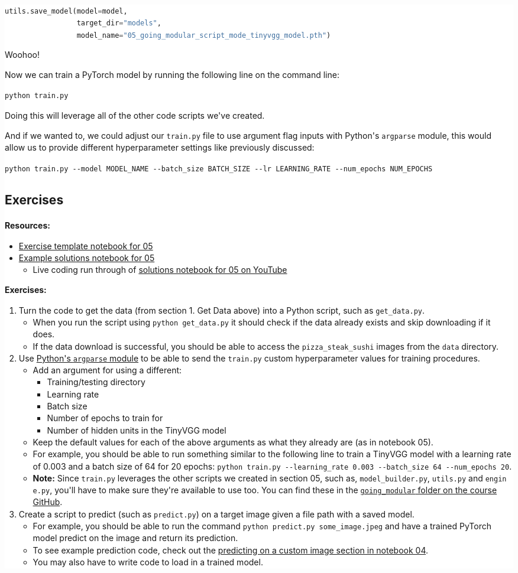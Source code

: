 ```python title="train.py"
utils.save_model(model=model,
                 target_dir="models",
                 model_name="05_going_modular_script_mode_tinyvgg_model.pth")
```

Woohoo!

Now we can train a PyTorch model by running the following line on the command line:

```
python train.py
```

Doing this will leverage all of the other code scripts we've created.

And if we wanted to, we could adjust our `train.py` file to use argument flag inputs with Python's `argparse` module, this would allow us to provide different hyperparameter settings like previously discussed:

```
python train.py --model MODEL_NAME --batch_size BATCH_SIZE --lr LEARNING_RATE --num_epochs NUM_EPOCHS
```

## Exercises

**Resources:**

* [Exercise template notebook for 05](https://github.com/mrdbourke/pytorch-deep-learning/blob/main/extras/exercises/05_pytorch_going_modular_exercise_template.ipynb)
* [Example solutions notebook for 05](https://github.com/mrdbourke/pytorch-deep-learning/blob/main/extras/solutions/05_pytorch_going_modular_exercise_solutions.ipynb)
    * Live coding run through of [solutions notebook for 05 on YouTube](https://youtu.be/ijgFhMK3pp4)

**Exercises:**

1. Turn the code to get the data (from section 1. Get Data above) into a Python script, such as `get_data.py`.
    * When you run the script using `python get_data.py` it should check if the data already exists and skip downloading if it does.
    * If the data download is successful, you should be able to access the `pizza_steak_sushi` images from the `data` directory.
2. Use [Python's `argparse` module](https://docs.python.org/3/library/argparse.html) to be able to send the `train.py` custom hyperparameter values for training procedures.
    * Add an argument for using a different:
        * Training/testing directory
        * Learning rate
        * Batch size
        * Number of epochs to train for
        * Number of hidden units in the TinyVGG model
    * Keep the default values for each of the above arguments as what they already are (as in notebook 05).
    * For example, you should be able to run something similar to the following line to train a TinyVGG model with a learning rate of 0.003 and a batch size of 64 for 20 epochs: `python train.py --learning_rate 0.003 --batch_size 64 --num_epochs 20`.
    * **Note:** Since `train.py` leverages the other scripts we created in section 05, such as, `model_builder.py`, `utils.py` and `engine.py`, you'll have to make sure they're available to use too. You can find these in the [`going_modular` folder on the course GitHub](https://github.com/mrdbourke/pytorch-deep-learning/tree/main/going_modular/going_modular). 
3. Create a script to predict (such as `predict.py`) on a target image given a file path with a saved model.
    * For example, you should be able to run the command `python predict.py some_image.jpeg` and have a trained PyTorch model predict on the image and return its prediction.
    * To see example prediction code, check out the [predicting on a custom image section in notebook 04](https://www.learnpytorch.io/04_pytorch_custom_datasets/#113-putting-custom-image-prediction-together-building-a-function). 
    * You may also have to write code to load in a trained model.
